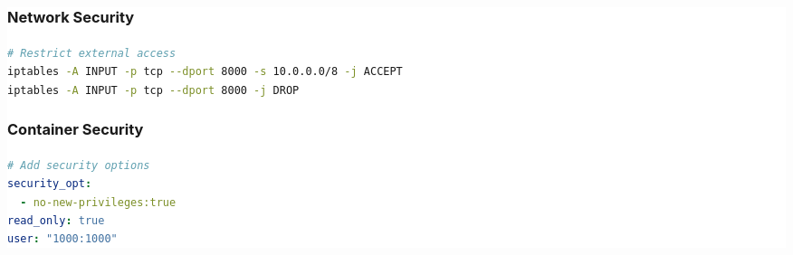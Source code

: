 ### Network Security
```bash
# Restrict external access
iptables -A INPUT -p tcp --dport 8000 -s 10.0.0.0/8 -j ACCEPT
iptables -A INPUT -p tcp --dport 8000 -j DROP
```

### Container Security
```yaml
# Add security options
security_opt:
  - no-new-privileges:true
read_only: true
user: "1000:1000"
```